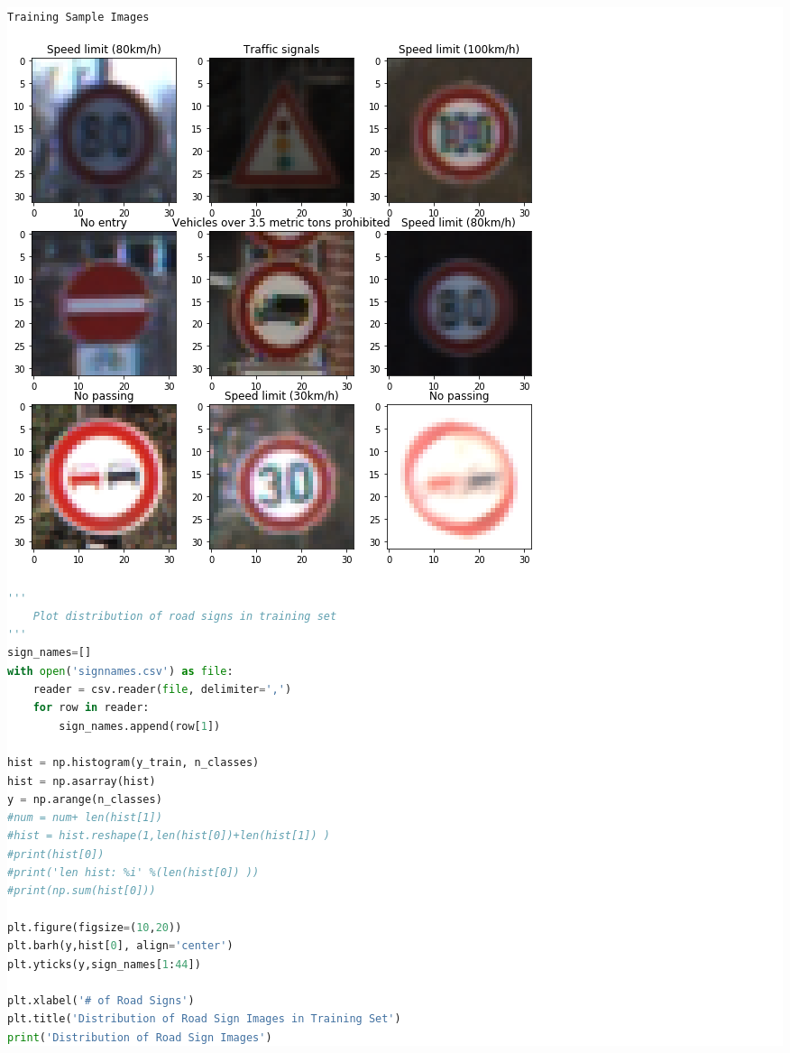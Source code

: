     Training Sample Images



![png](output_9_1.png)



```python
'''
    Plot distribution of road signs in training set
'''
sign_names=[]
with open('signnames.csv') as file:
    reader = csv.reader(file, delimiter=',')
    for row in reader:
        sign_names.append(row[1])

hist = np.histogram(y_train, n_classes)
hist = np.asarray(hist)
y = np.arange(n_classes)
#num = num+ len(hist[1])
#hist = hist.reshape(1,len(hist[0])+len(hist[1]) )
#print(hist[0])
#print('len hist: %i' %(len(hist[0]) ))
#print(np.sum(hist[0]))

plt.figure(figsize=(10,20))
plt.barh(y,hist[0], align='center')
plt.yticks(y,sign_names[1:44])

plt.xlabel('# of Road Signs')
plt.title('Distribution of Road Sign Images in Training Set')
print('Distribution of Road Sign Images')
```
